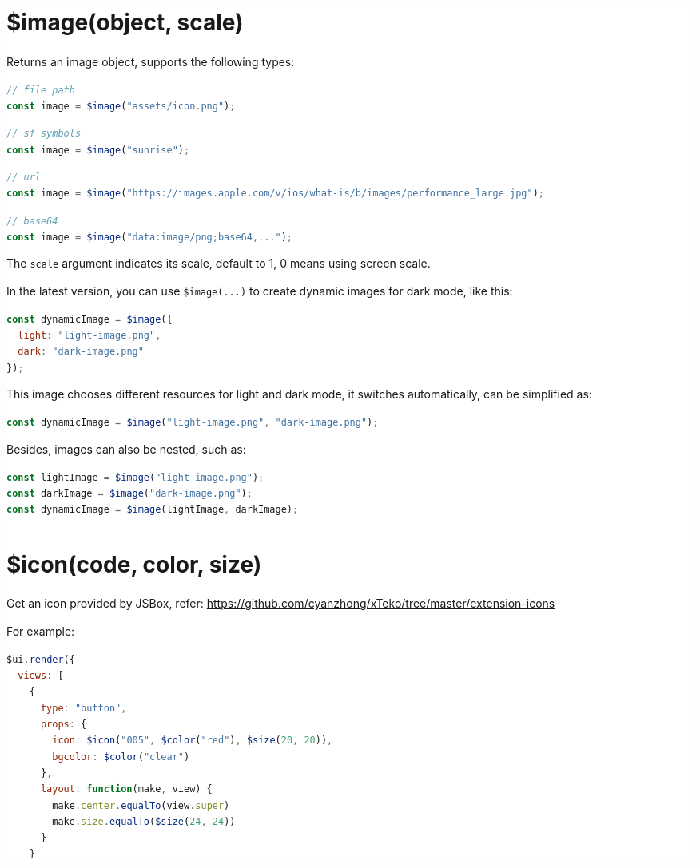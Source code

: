 # $image(object, scale)

Returns an image object, supports the following types:

```js
// file path
const image = $image("assets/icon.png");
```

```js
// sf symbols
const image = $image("sunrise");
```

```js
// url
const image = $image("https://images.apple.com/v/ios/what-is/b/images/performance_large.jpg");
```

```js
// base64
const image = $image("data:image/png;base64,...");
```

The `scale` argument indicates its scale, default to 1, 0 means using screen scale.

In the latest version, you can use `$image(...)` to create dynamic images for dark mode, like this:

```js
const dynamicImage = $image({
  light: "light-image.png",
  dark: "dark-image.png"
});
```

This image chooses different resources for light and dark mode, it switches automatically, can be simplified as:

```js
const dynamicImage = $image("light-image.png", "dark-image.png");
```

Besides, images can also be nested, such as:

```js
const lightImage = $image("light-image.png");
const darkImage = $image("dark-image.png");
const dynamicImage = $image(lightImage, darkImage);
```

# $icon(code, color, size)

Get an icon provided by JSBox, refer: https://github.com/cyanzhong/xTeko/tree/master/extension-icons

For example:

```js
$ui.render({
  views: [
    {
      type: "button",
      props: {
        icon: $icon("005", $color("red"), $size(20, 20)),
        bgcolor: $color("clear")
      },
      layout: function(make, view) {
        make.center.equalTo(view.super)
        make.size.equalTo($size(24, 24))
      }
    }
```